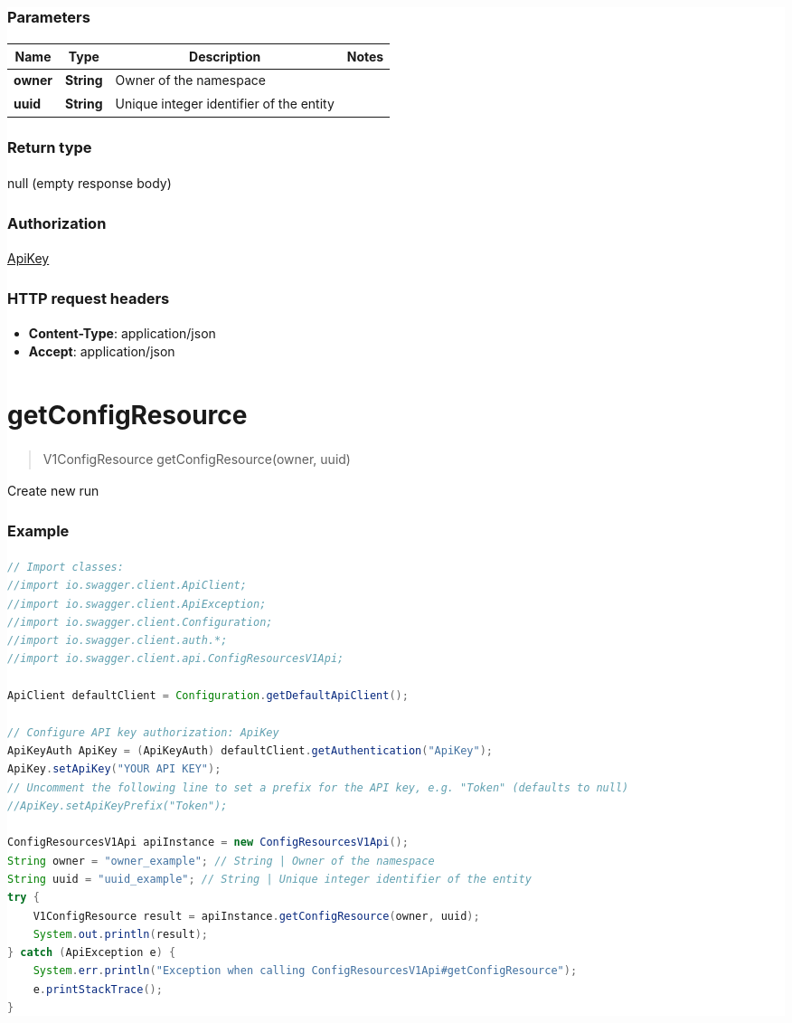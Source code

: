 ### Parameters

Name | Type | Description  | Notes
------------- | ------------- | ------------- | -------------
 **owner** | **String**| Owner of the namespace |
 **uuid** | **String**| Unique integer identifier of the entity |

### Return type

null (empty response body)

### Authorization

[ApiKey](../README.md#ApiKey)

### HTTP request headers

 - **Content-Type**: application/json
 - **Accept**: application/json

<a name="getConfigResource"></a>
# **getConfigResource**
> V1ConfigResource getConfigResource(owner, uuid)

Create new run

### Example
```java
// Import classes:
//import io.swagger.client.ApiClient;
//import io.swagger.client.ApiException;
//import io.swagger.client.Configuration;
//import io.swagger.client.auth.*;
//import io.swagger.client.api.ConfigResourcesV1Api;

ApiClient defaultClient = Configuration.getDefaultApiClient();

// Configure API key authorization: ApiKey
ApiKeyAuth ApiKey = (ApiKeyAuth) defaultClient.getAuthentication("ApiKey");
ApiKey.setApiKey("YOUR API KEY");
// Uncomment the following line to set a prefix for the API key, e.g. "Token" (defaults to null)
//ApiKey.setApiKeyPrefix("Token");

ConfigResourcesV1Api apiInstance = new ConfigResourcesV1Api();
String owner = "owner_example"; // String | Owner of the namespace
String uuid = "uuid_example"; // String | Unique integer identifier of the entity
try {
    V1ConfigResource result = apiInstance.getConfigResource(owner, uuid);
    System.out.println(result);
} catch (ApiException e) {
    System.err.println("Exception when calling ConfigResourcesV1Api#getConfigResource");
    e.printStackTrace();
}
```
